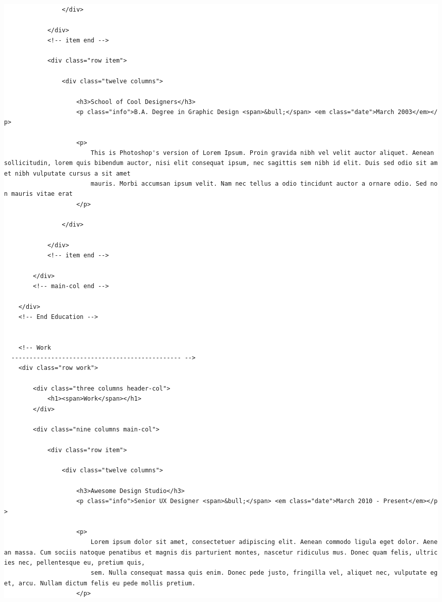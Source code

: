                     </div>

                </div>
                <!-- item end -->

                <div class="row item">

                    <div class="twelve columns">

                        <h3>School of Cool Designers</h3>
                        <p class="info">B.A. Degree in Graphic Design <span>&bull;</span> <em class="date">March 2003</em></p>

                        <p>
                            This is Photoshop's version of Lorem Ipsum. Proin gravida nibh vel velit auctor aliquet. Aenean sollicitudin, lorem quis bibendum auctor, nisi elit consequat ipsum, nec sagittis sem nibh id elit. Duis sed odio sit amet nibh vulputate cursus a sit amet
                            mauris. Morbi accumsan ipsum velit. Nam nec tellus a odio tincidunt auctor a ornare odio. Sed non mauris vitae erat
                        </p>

                    </div>

                </div>
                <!-- item end -->

            </div>
            <!-- main-col end -->

        </div>
        <!-- End Education -->


        <!-- Work
      ----------------------------------------------- -->
        <div class="row work">

            <div class="three columns header-col">
                <h1><span>Work</span></h1>
            </div>

            <div class="nine columns main-col">

                <div class="row item">

                    <div class="twelve columns">

                        <h3>Awesome Design Studio</h3>
                        <p class="info">Senior UX Designer <span>&bull;</span> <em class="date">March 2010 - Present</em></p>

                        <p>
                            Lorem ipsum dolor sit amet, consectetuer adipiscing elit. Aenean commodo ligula eget dolor. Aenean massa. Cum sociis natoque penatibus et magnis dis parturient montes, nascetur ridiculus mus. Donec quam felis, ultricies nec, pellentesque eu, pretium quis,
                            sem. Nulla consequat massa quis enim. Donec pede justo, fringilla vel, aliquet nec, vulputate eget, arcu. Nullam dictum felis eu pede mollis pretium.
                        </p>
